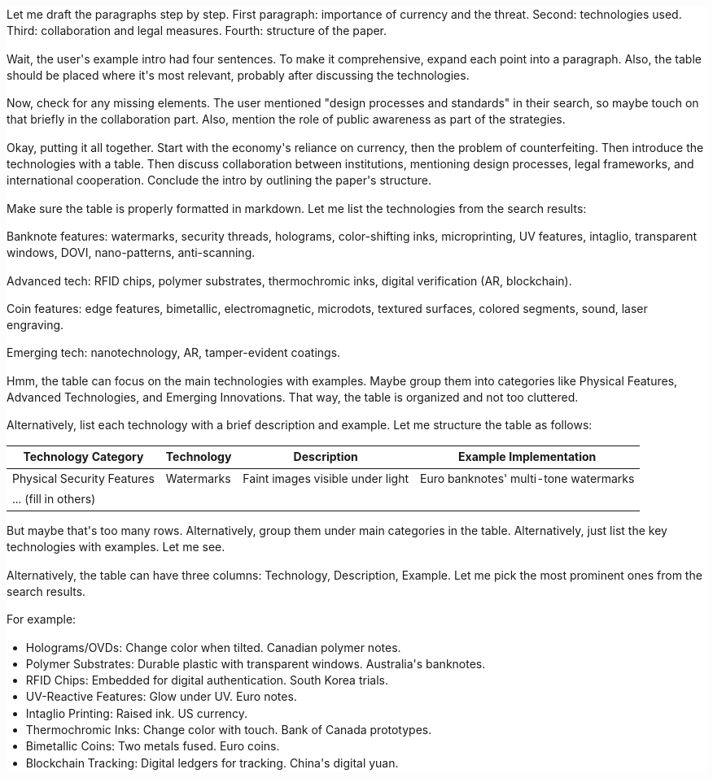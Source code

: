 Let me draft the paragraphs step by step. First paragraph: importance of currency and the threat. Second: technologies used. Third: collaboration and legal measures. Fourth: structure of the paper.

Wait, the user's example intro had four sentences. To make it comprehensive, expand each point into a paragraph. Also, the table should be placed where it's most relevant, probably after discussing the technologies.

Now, check for any missing elements. The user mentioned "design processes and standards" in their search, so maybe touch on that briefly in the collaboration part. Also, mention the role of public awareness as part of the strategies.

Okay, putting it all together. Start with the economy's reliance on currency, then the problem of counterfeiting. Then introduce the technologies with a table. Then discuss collaboration between institutions, mentioning design processes, legal frameworks, and international cooperation. Conclude the intro by outlining the paper's structure.

Make sure the table is properly formatted in markdown. Let me list the technologies from the search results:

Banknote features: watermarks, security threads, holograms, color-shifting inks, microprinting, UV features, intaglio, transparent windows, DOVI, nano-patterns, anti-scanning.

Advanced tech: RFID chips, polymer substrates, thermochromic inks, digital verification (AR, blockchain).

Coin features: edge features, bimetallic, electromagnetic, microdots, textured surfaces, colored segments, sound, laser engraving.

Emerging tech: nanotechnology, AR, tamper-evident coatings.

Hmm, the table can focus on the main technologies with examples. Maybe group them into categories like Physical Features, Advanced Technologies, and Emerging Innovations. That way, the table is organized and not too cluttered.

Alternatively, list each technology with a brief description and example. Let me structure the table as follows:

| Technology Category | Technology | Description | Example Implementation |
|----------------------|------------|-------------|------------------------|
| Physical Security Features | Watermarks | Faint images visible under light | Euro banknotes' multi-tone watermarks |
| ... (fill in others) |

But maybe that's too many rows. Alternatively, group them under main categories in the table. Alternatively, just list the key technologies with examples. Let me see.

Alternatively, the table can have three columns: Technology, Description, Example. Let me pick the most prominent ones from the search results.

For example:

- Holograms/OVDs: Change color when tilted. Canadian polymer notes.
- Polymer Substrates: Durable plastic with transparent windows. Australia's banknotes.
- RFID Chips: Embedded for digital authentication. South Korea trials.
- UV-Reactive Features: Glow under UV. Euro notes.
- Intaglio Printing: Raised ink. US currency.
- Thermochromic Inks: Change color with touch. Bank of Canada prototypes.
- Bimetallic Coins: Two metals fused. Euro coins.
- Blockchain Tracking: Digital ledgers for tracking. China's digital yuan.
